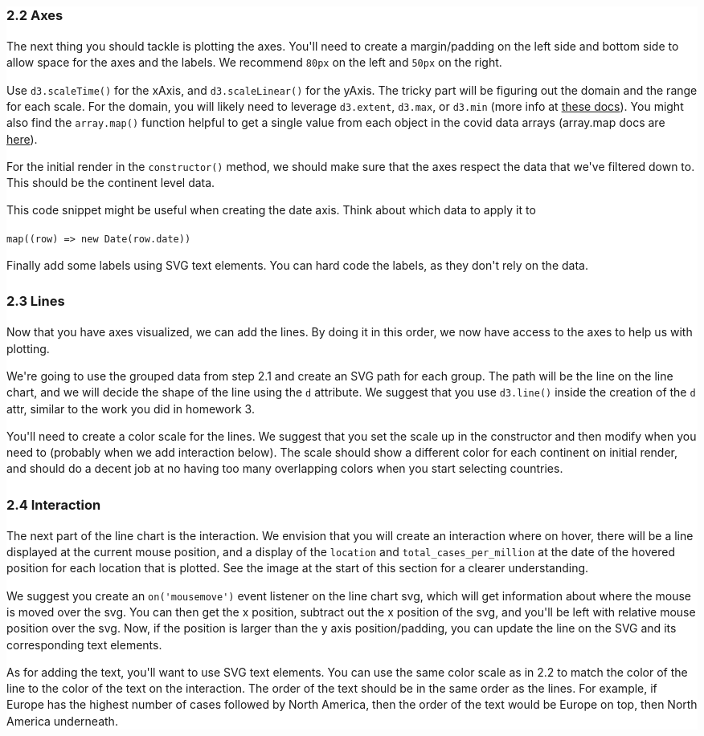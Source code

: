 ### 2.2 Axes

The next thing you should tackle is plotting the axes. You'll need to create a margin/padding on the left side and bottom side to allow space for the axes and the labels. We recommend `80px` on the left and `50px` on the right.

Use `d3.scaleTime()` for the xAxis, and `d3.scaleLinear()` for the yAxis. The tricky part will be figuring out the domain and the range for each scale. For the domain, you will likely need to leverage `d3.extent`, `d3.max`, or `d3.min` (more info at [these docs](https://github.com/d3/d3-array#extent)). You might also find the `array.map()` function helpful to get a single value from each object in the covid data arrays (array.map docs are [here](https://developer.mozilla.org/en-US/docs/Web/JavaScript/Reference/Global_Objects/Array/map)).

For the initial render in the `constructor()` method, we should make sure that the axes respect the data that we've filtered down to. This should be the continent level data.

This code snippet might be useful when creating the date axis. Think about which data to apply it to
```
map((row) => new Date(row.date))
```

Finally add some labels using SVG text elements. You can hard code the labels, as they don't rely on the data.

### 2.3 Lines

Now that you have axes visualized, we can add the lines. By doing it in this order, we now have access to the axes to help us with plotting.

We're going to use the grouped data from step 2.1 and create an SVG path for each group. The path will be the line on the line chart, and we will decide the shape of the line using the `d` attribute. We suggest that you use `d3.line()` inside the creation of the `d` attr, similar to the work you did in homework 3.

You'll need to create a color scale for the lines. We suggest that you set the scale up in the constructor and then modify when you need to (probably when we add interaction below). The scale should show a different color for each continent on initial render, and should do a decent job at no having too many overlapping colors when you start selecting countries.

### 2.4 Interaction

The next part of the line chart is the interaction. We envision that you will create an interaction where on hover, there will be a line displayed at the current mouse position, and a display of the `location` and `total_cases_per_million` at the date of the hovered position for each location that is plotted. See the image at the start of this section for a clearer understanding.

We suggest you create an `on('mousemove')` event listener on the line chart svg, which will get information about where the mouse is moved over the svg. You can then get the x position, subtract out the x position of the svg, and you'll be left with relative mouse position over the svg. Now, if the position is larger than the y axis position/padding, you can update the line on the SVG and its corresponding text elements.

As for adding the text, you'll want to use SVG text elements. You can use the same color scale as in 2.2 to match the color of the line to the color of the text on the interaction. The order of the text should be in the same order as the lines. For example, if Europe has the highest number of cases followed by North America, then the order of the text would be Europe on top, then North America underneath.
